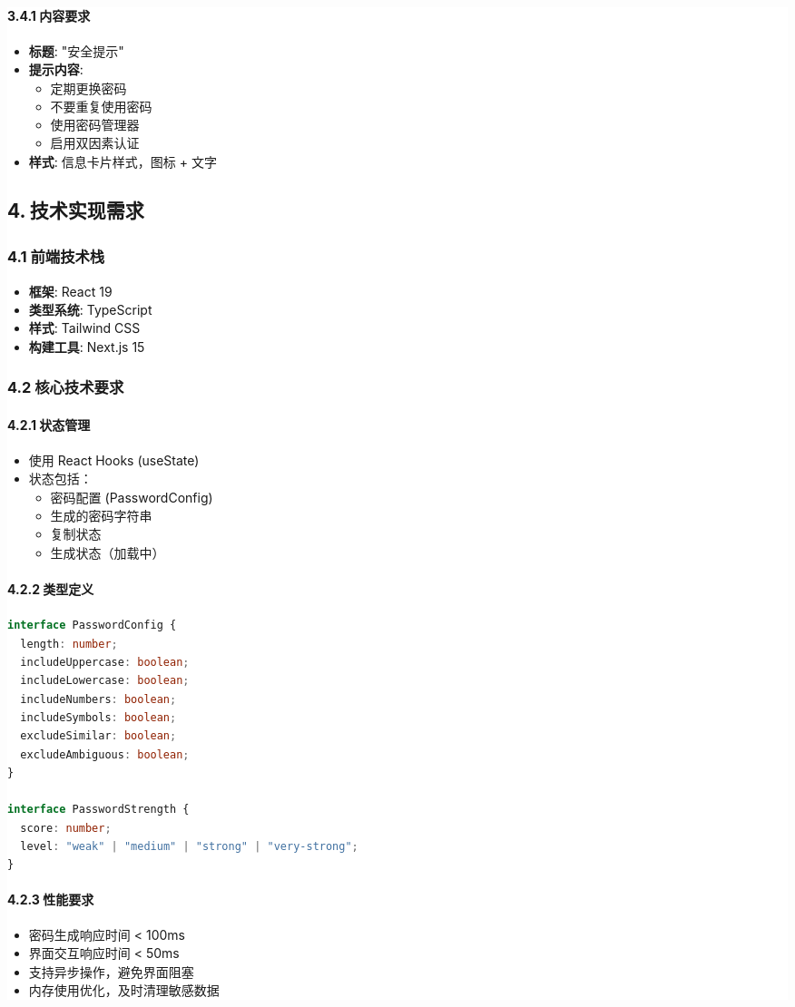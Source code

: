 #### 3.4.1 内容要求

- **标题**: "安全提示"
- **提示内容**:
  - 定期更换密码
  - 不要重复使用密码
  - 使用密码管理器
  - 启用双因素认证
- **样式**: 信息卡片样式，图标 + 文字

## 4. 技术实现需求

### 4.1 前端技术栈

- **框架**: React 19
- **类型系统**: TypeScript
- **样式**: Tailwind CSS
- **构建工具**: Next.js 15

### 4.2 核心技术要求

#### 4.2.1 状态管理

- 使用 React Hooks (useState)
- 状态包括：
  - 密码配置 (PasswordConfig)
  - 生成的密码字符串
  - 复制状态
  - 生成状态（加载中）

#### 4.2.2 类型定义

```typescript
interface PasswordConfig {
  length: number;
  includeUppercase: boolean;
  includeLowercase: boolean;
  includeNumbers: boolean;
  includeSymbols: boolean;
  excludeSimilar: boolean;
  excludeAmbiguous: boolean;
}

interface PasswordStrength {
  score: number;
  level: "weak" | "medium" | "strong" | "very-strong";
}
```

#### 4.2.3 性能要求

- 密码生成响应时间 < 100ms
- 界面交互响应时间 < 50ms
- 支持异步操作，避免界面阻塞
- 内存使用优化，及时清理敏感数据
